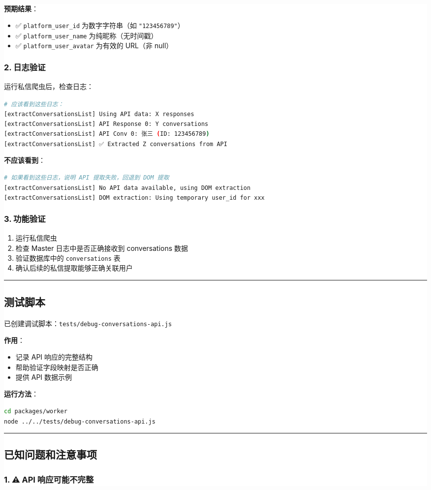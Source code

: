 **预期结果**：
- ✅ `platform_user_id` 为数字字符串（如 `"123456789"`）
- ✅ `platform_user_name` 为纯昵称（无时间戳）
- ✅ `platform_user_avatar` 为有效的 URL（非 null）

### 2. 日志验证

运行私信爬虫后，检查日志：

```bash
# 应该看到这些日志：
[extractConversationsList] Using API data: X responses
[extractConversationsList] API Response 0: Y conversations
[extractConversationsList] API Conv 0: 张三 (ID: 123456789)
[extractConversationsList] ✅ Extracted Z conversations from API
```

**不应该看到**：
```bash
# 如果看到这些日志，说明 API 提取失败，回退到 DOM 提取
[extractConversationsList] No API data available, using DOM extraction
[extractConversationsList] DOM extraction: Using temporary user_id for xxx
```

### 3. 功能验证

1. 运行私信爬虫
2. 检查 Master 日志中是否正确接收到 conversations 数据
3. 验证数据库中的 `conversations` 表
4. 确认后续的私信提取能够正确关联用户

---

## 测试脚本

已创建调试脚本：`tests/debug-conversations-api.js`

**作用**：
- 记录 API 响应的完整结构
- 帮助验证字段映射是否正确
- 提供 API 数据示例

**运行方法**：
```bash
cd packages/worker
node ../../tests/debug-conversations-api.js
```

---

## 已知问题和注意事项

### 1. ⚠️ API 响应可能不完整

